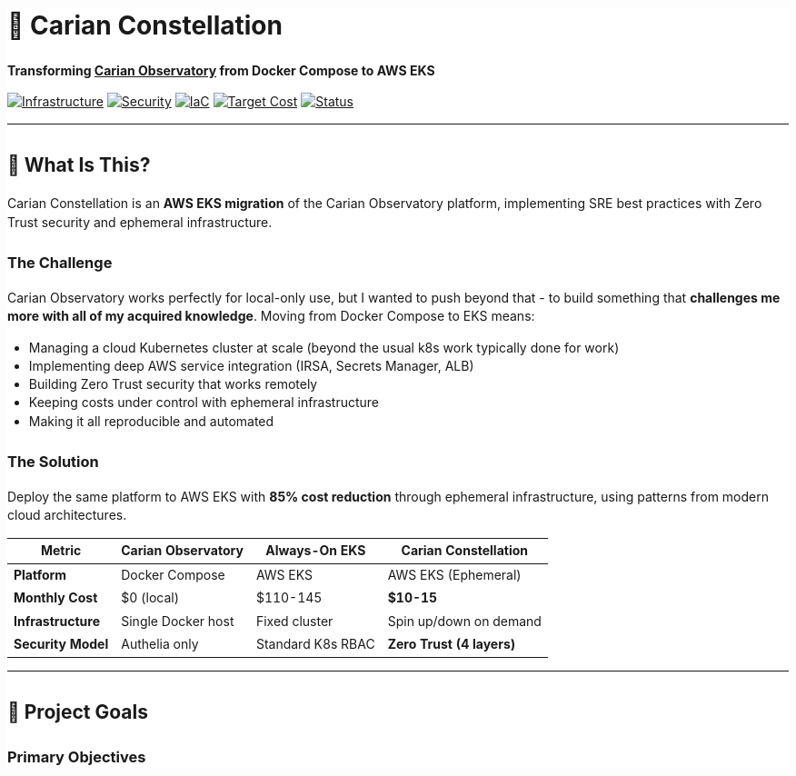# 🌌 Carian Constellation

**Transforming [Carian Observatory](../carian-observatory) from Docker Compose to AWS EKS**

[![Infrastructure](https://img.shields.io/badge/Infrastructure-AWS%20EKS-orange)](https://aws.amazon.com/eks/)
[![Security](https://img.shields.io/badge/Security-Zero%20Trust-green)](https://www.cloudflare.com/learning/security/glossary/what-is-zero-trust/)
[![IaC](https://img.shields.io/badge/IaC-Terraform-purple)](https://www.terraform.io/)
[![Target Cost](https://img.shields.io/badge/Target_Cost-$10--15%2Fmonth-blue)](#cost-optimization-strategy)
[![Status](https://img.shields.io/badge/Status-Proposal_Phase-yellow)](#project-timeline)

---

## 📖 What Is This?

Carian Constellation is an **AWS EKS migration** of the Carian Observatory platform, implementing SRE best practices with Zero Trust security and ephemeral infrastructure.

### The Challenge

Carian Observatory works perfectly for local-only use, but I wanted to push beyond that - to build something that **challenges me more with all of my acquired knowledge**. Moving from Docker Compose to EKS means:
- Managing a cloud Kubernetes cluster at scale (beyond the usual k8s work typically done for work)
- Implementing deep AWS service integration (IRSA, Secrets Manager, ALB)
- Building Zero Trust security that works remotely
- Keeping costs under control with ephemeral infrastructure
- Making it all reproducible and automated

### The Solution

Deploy the same platform to AWS EKS with **85% cost reduction** through ephemeral infrastructure, using patterns from modern cloud architectures.

| Metric | Carian Observatory | Always-On EKS | **Carian Constellation** |
|--------|-------------------|---------------|------------------------|
| **Platform** | Docker Compose | AWS EKS | AWS EKS (Ephemeral) |
| **Monthly Cost** | $0 (local) | $110-145 | **$10-15** |
| **Infrastructure** | Single Docker host | Fixed cluster | Spin up/down on demand |
| **Security Model** | Authelia only | Standard K8s RBAC | **Zero Trust (4 layers)** |

---

## 🎯 Project Goals

### Primary Objectives
